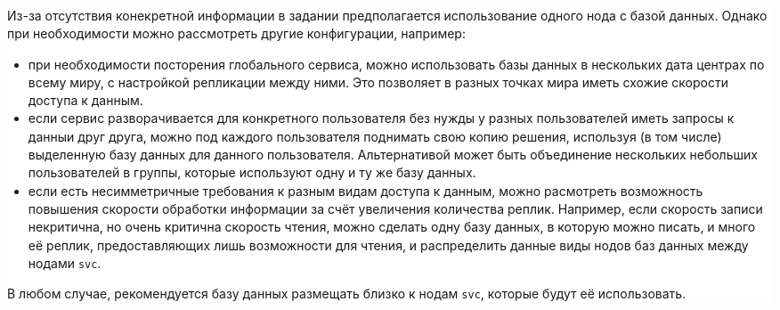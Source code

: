 Из-за отсутствия конекретной информации в задании предполагается использование одного нода с базой данных.
Однако при необходимости можно рассмотреть другие конфигурации, например:
  - при необходимости посторения глобального сервиса, можно использовать базы данных в нескольких
    дата центрах по всему миру, с настройкой репликации между ними. Это позволяет в разных точках мира
    иметь схожие скорости доступа к данным.
  - если сервис разворачивается для конкретного пользователя без нужды у разных пользователей иметь
    запросы к данныи друг друга, можно под каждого пользователя поднимать свою копию решения, используя
    (в том числе) выделенную базу данных для данного пользователя. Альтернативой может быть объединение
    нескольких небольших пользователей в группы, которые используют одну и ту же базу данных.
  - если есть несимметричные требования к разным видам доступа к данным, можно расмотреть возможность
    повышения скорости обработки информации за счёт увеличения количества реплик. Например, если скорость
    записи некритична, но очень критична скорость чтения, можно сделать одну базу данных, в которую можно
    писать, и много её реплик, предоставляющих лишь возможности для чтения, и распределить данные виды
    нодов баз данных между нодами `svc`.

В любом случае, рекомендуется базу данных размещать близко к нодам `svc`, которые будут её использовать.
